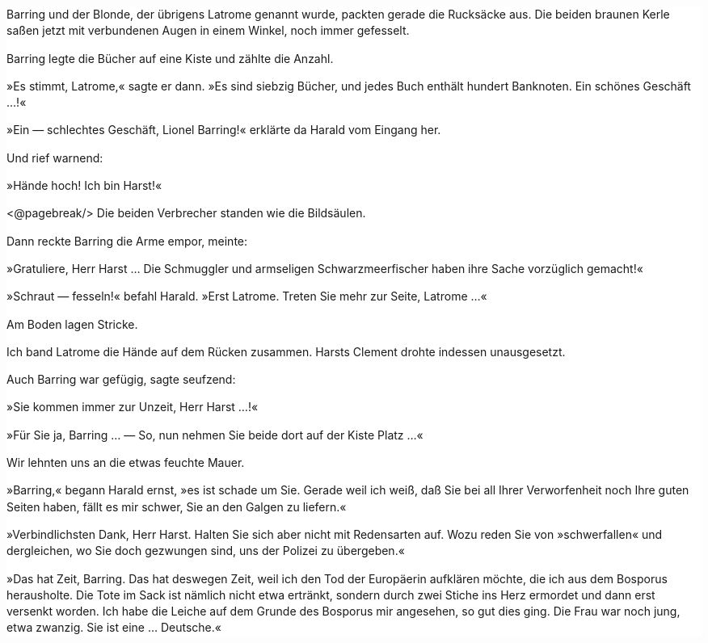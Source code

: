 Barring und der Blonde, der übrigens Latrome genannt
wurde, packten gerade die Rucksäcke aus. Die beiden
braunen Kerle saßen jetzt mit verbundenen Augen in einem
Winkel, noch immer gefesselt.

Barring legte die Bücher auf eine Kiste und zählte die
Anzahl.

»Es stimmt, Latrome,« sagte er dann. »Es sind siebzig
Bücher, und jedes Buch enthält hundert Banknoten. Ein
schönes Geschäft …!«

»Ein — schlechtes Geschäft, Lionel Barring!« erklärte
da Harald vom Eingang her.

Und rief warnend:

»Hände hoch! Ich bin Harst!«

<@pagebreak/>
Die beiden Verbrecher standen wie die Bildsäulen.

Dann reckte Barring die Arme empor, meinte:

»Gratuliere, Herr Harst … Die Schmuggler und armseligen
Schwarzmeerfischer haben ihre Sache vorzüglich gemacht!«

»Schraut — fesseln!« befahl Harald. »Erst Latrome.
Treten Sie mehr zur Seite, Latrome …«

Am Boden lagen Stricke.

Ich band Latrome die Hände auf dem Rücken zusammen.
Harsts Clement drohte indessen unausgesetzt.

Auch Barring war gefügig, sagte seufzend:

»Sie kommen immer zur Unzeit, Herr Harst …!«

»Für Sie ja, Barring … — So, nun nehmen Sie
beide dort auf der Kiste Platz …«

Wir lehnten uns an die etwas feuchte Mauer.

»Barring,« begann Harald ernst, »es ist schade um Sie.
Gerade weil ich weiß, daß Sie bei all Ihrer Verworfenheit
noch Ihre guten Seiten haben, fällt es mir schwer, Sie an
den Galgen zu liefern.«

»Verbindlichsten Dank, Herr Harst. Halten Sie sich
aber nicht mit Redensarten auf. Wozu reden Sie von
»schwerfallen« und dergleichen, wo Sie doch gezwungen sind,
uns der Polizei zu übergeben.«

»Das hat Zeit, Barring. Das hat deswegen Zeit, weil
ich den Tod der Europäerin aufklären möchte, die ich aus
dem Bosporus herausholte. Die Tote im Sack ist nämlich
nicht etwa ertränkt, sondern durch zwei Stiche ins Herz ermordet
und dann erst versenkt worden. Ich habe die
Leiche auf dem Grunde des Bosporus mir angesehen, so
gut dies ging. Die Frau war noch jung, etwa zwanzig.
Sie ist eine … Deutsche.«
